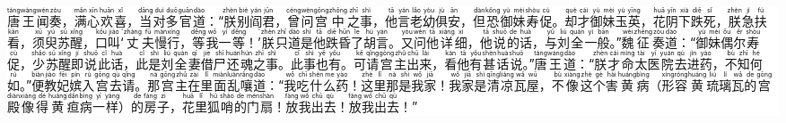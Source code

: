 <ruby>唐<rt>táng</rt></ruby><ruby>王<rt>wáng</rt></ruby><ruby>闻<rt>wén</rt></ruby><ruby>奏<rt>zòu</rt></ruby>，<ruby>满<rt>mǎn</rt></ruby><ruby>心<rt>xīn</rt></ruby><ruby>欢<rt>huān</rt></ruby><ruby>喜<rt>xǐ</rt></ruby>，<ruby>当<rt>dāng</rt></ruby><ruby>对<rt>duì</rt></ruby><ruby>多<rt>duō</rt></ruby><ruby>官<rt>guān</rt></ruby><ruby>道<rt>dào</rt></ruby>：“<ruby>朕<rt>zhèn</rt></ruby><ruby>别<rt>bié</rt></ruby><ruby>阎<rt>yán</rt></ruby><ruby>君<rt>jūn</rt></ruby>，<ruby>曾<rt>céng</rt></ruby><ruby>问<rt>wèn</rt></ruby><ruby>宫<rt>gōng</rt></ruby><ruby>中<rt>zhōng</rt></ruby><ruby>之<rt>zhī</rt></ruby><ruby>事<rt>shì</rt></ruby>，<ruby>他<rt>tā</rt></ruby><ruby>言<rt>yán</rt></ruby><ruby>老<rt>lǎo</rt></ruby><ruby>幼<rt>yòu</rt></ruby><ruby>俱<rt>jù</rt></ruby><ruby>安<rt>ān</rt></ruby>，<ruby>但<rt>dàn</rt></ruby><ruby>恐<rt>kǒng</rt></ruby><ruby>御<rt>yù</rt></ruby><ruby>妹<rt>mèi</rt></ruby><ruby>寿<rt>shòu</rt></ruby><ruby>促<rt>cù</rt></ruby>。<ruby>却<rt>què</rt></ruby><ruby>才<rt>cái</rt></ruby><ruby>御<rt>yù</rt></ruby><ruby>妹<rt>mèi</rt></ruby><ruby>玉<rt>yù</rt></ruby><ruby>英<rt>yīng</rt></ruby>，<ruby>花<rt>huā</rt></ruby><ruby>阴<rt>yīn</rt></ruby><ruby>下<rt>xià</rt></ruby><ruby>跌<rt>diē</rt></ruby><ruby>死<rt>sǐ</rt></ruby>，<ruby>朕<rt>zhèn</rt></ruby><ruby>急<rt>jí</rt></ruby><ruby>扶<rt>fú</rt></ruby><ruby>看<rt>kàn</rt></ruby>，<ruby>须<rt>xū</rt></ruby><ruby>臾<rt>yú</rt></ruby><ruby>苏<rt>sū</rt></ruby><ruby>醒<rt>xǐng</rt></ruby>，<ruby>口<rt>kǒu</rt></ruby><ruby>叫<rt>jiào</rt></ruby><ruby>‘<rt>‘</rt></ruby><ruby>丈<rt>zhàng</rt></ruby><ruby>夫<rt>fū</rt></ruby><ruby>慢<rt>màn</rt></ruby><ruby>行<rt>xíng</rt></ruby>，<ruby>等<rt>děng</rt></ruby><ruby>我<rt>wǒ</rt></ruby><ruby>一<rt>yī</rt></ruby><ruby>等<rt>děng</rt></ruby>！<ruby>’<rt>’</rt></ruby><ruby>朕<rt>zhèn</rt></ruby><ruby>只<rt>zhǐ</rt></ruby><ruby>道<rt>dào</rt></ruby><ruby>是<rt>shì</rt></ruby><ruby>他<rt>tā</rt></ruby><ruby>跌<rt>diē</rt></ruby><ruby>昏<rt>hūn</rt></ruby><ruby>了<rt>le</rt></ruby><ruby>胡<rt>hú</rt></ruby><ruby>言<rt>yán</rt></ruby>。<ruby>又<rt>yòu</rt></ruby><ruby>问<rt>wèn</rt></ruby><ruby>他<rt>tā</rt></ruby><ruby>详<rt>xiáng</rt></ruby><ruby>细<rt>xì</rt></ruby>，<ruby>他<rt>tā</rt></ruby><ruby>说<rt>shuō</rt></ruby><ruby>的<rt>de</rt></ruby><ruby>话<rt>huà</rt></ruby>，<ruby>与<rt>yǔ</rt></ruby><ruby>刘<rt>liú</rt></ruby><ruby>全<rt>quán</rt></ruby><ruby>一<rt>yì</rt></ruby><ruby>般<rt>bān</rt></ruby>。”<ruby>魏<rt>wèi</rt></ruby><ruby>征<rt>zhēng</rt></ruby><ruby>奏<rt>zòu</rt></ruby><ruby>道<rt>dào</rt></ruby>：“<ruby>御<rt>yù</rt></ruby><ruby>妹<rt>mèi</rt></ruby><ruby>偶<rt>ǒu</rt></ruby><ruby>尔<rt>ěr</rt></ruby><ruby>寿<rt>shòu</rt></ruby><ruby>促<rt>cù</rt></ruby>，<ruby>少<rt>shǎo</rt></ruby><ruby>苏<rt>sū</rt></ruby><ruby>醒<rt>xǐng</rt></ruby><ruby>即<rt>jí</rt></ruby><ruby>说<rt>shuō</rt></ruby><ruby>此<rt>cǐ</rt></ruby><ruby>话<rt>huà</rt></ruby>，<ruby>此<rt>cǐ</rt></ruby><ruby>是<rt>shì</rt></ruby><ruby>刘<rt>liú</rt></ruby><ruby>全<rt>quán</rt></ruby><ruby>妻<rt>qī</rt></ruby><ruby>借<rt>jiè</rt></ruby><ruby>尸<rt>shī</rt></ruby><ruby>还<rt>huán</rt></ruby><ruby>魂<rt>hún</rt></ruby><ruby>之<rt>zhī</rt></ruby><ruby>事<rt>shì</rt></ruby>。<ruby>此<rt>cǐ</rt></ruby><ruby>事<rt>shì</rt></ruby><ruby>也<rt>yě</rt></ruby><ruby>有<rt>yǒu</rt></ruby>。<ruby>可<rt>kě</rt></ruby><ruby>请<rt>qǐng</rt></ruby><ruby>宫<rt>gōng</rt></ruby><ruby>主<rt>zhǔ</rt></ruby><ruby>出<rt>chū</rt></ruby><ruby>来<rt>lái</rt></ruby>，<ruby>看<rt>kàn</rt></ruby><ruby>他<rt>tā</rt></ruby><ruby>有<rt>yǒu</rt></ruby><ruby>甚<rt>shèn</rt></ruby><ruby>话<rt>huà</rt></ruby><ruby>说<rt>shuō</rt></ruby>。”<ruby>唐<rt>táng</rt></ruby><ruby>王<rt>wáng</rt></ruby><ruby>道<rt>dào</rt></ruby>：“<ruby>朕<rt>zhèn</rt></ruby><ruby>才<rt>cái</rt></ruby><ruby>命<rt>mìng</rt></ruby><ruby>太<rt>tài</rt></ruby><ruby>医<rt>yī</rt></ruby><ruby>院<rt>yuàn</rt></ruby><ruby>去<rt>qù</rt></ruby><ruby>进<rt>jìn</rt></ruby><ruby>药<rt>yào</rt></ruby>，<ruby>不<rt>bù</rt></ruby><ruby>知<rt>zhī</rt></ruby><ruby>何<rt>hé</rt></ruby><ruby>如<rt>rú</rt></ruby>。”<ruby>便<rt>biàn</rt></ruby><ruby>教<rt>jiào</rt></ruby><ruby>妃<rt>fēi</rt></ruby><ruby>嫔<rt>pín</rt></ruby><ruby>入<rt>rù</rt></ruby><ruby>宫<rt>gōng</rt></ruby><ruby>去<rt>qù</rt></ruby><ruby>请<rt>qǐng</rt></ruby>。<ruby>那<rt>nà</rt></ruby><ruby>宫<rt>gōng</rt></ruby><ruby>主<rt>zhǔ</rt></ruby><ruby>在<rt>zài</rt></ruby><ruby>里<rt>lǐ</rt></ruby><ruby>面<rt>miàn</rt></ruby><ruby>乱<rt>luàn</rt></ruby><ruby>嚷<rt>rǎng</rt></ruby><ruby>道<rt>dào</rt></ruby>：“<ruby>我<rt>wǒ</rt></ruby><ruby>吃<rt>chī</rt></ruby><ruby>什<rt>shén</rt></ruby><ruby>么<rt>me</rt></ruby><ruby>药<rt>yào</rt></ruby>！<ruby>这<rt>zhè</rt></ruby><ruby>里<rt>lǐ</rt></ruby><ruby>那<rt>nà</rt></ruby><ruby>是<rt>shì</rt></ruby><ruby>我<rt>wǒ</rt></ruby><ruby>家<rt>jiā</rt></ruby>！<ruby>我<rt>wǒ</rt></ruby><ruby>家<rt>jiā</rt></ruby><ruby>是<rt>shì</rt></ruby><ruby>清<rt>qīng</rt></ruby><ruby>凉<rt>liáng</rt></ruby><ruby>瓦<rt>wǎ</rt></ruby><ruby>屋<rt>wū</rt></ruby>，<ruby>不<rt>bù</rt></ruby><ruby>像<rt>xiàng</rt></ruby><ruby>这<rt>zhè</rt></ruby><ruby>个<rt>gè</rt></ruby><ruby>害<rt>hài</rt></ruby><ruby>黄<rt>huáng</rt></ruby><ruby>病<rt>bìng</rt></ruby>（<ruby>形<rt>xíng</rt></ruby><ruby>容<rt>róng</rt></ruby><ruby>黄<rt>huáng</rt></ruby><ruby>琉<rt>liú</rt></ruby><ruby>璃<rt>lí</rt></ruby><ruby>瓦<rt>wǎ</rt></ruby><ruby>的<rt>de</rt></ruby><ruby>宫<rt>gōng</rt></ruby><ruby>殿<rt>diàn</rt></ruby><ruby>像<rt>xiàng</rt></ruby><ruby>得<rt>dé</rt></ruby><ruby>黄<rt>huáng</rt></ruby><ruby>疸<rt>dǎn</rt></ruby><ruby>病<rt>bìng</rt></ruby><ruby>一<rt>yī</rt></ruby><ruby>样<rt>yàng</rt></ruby>）<ruby>的<rt>de</rt></ruby><ruby>房<rt>fáng</rt></ruby><ruby>子<rt>zi</rt></ruby>，<ruby>花<rt>huā</rt></ruby><ruby>里<rt>lǐ</rt></ruby><ruby>狐<rt>hú</rt></ruby><ruby>哨<rt>shào</rt></ruby><ruby>的<rt>de</rt></ruby><ruby>门<rt>mén</rt></ruby><ruby>扇<rt>shàn</rt></ruby>！<ruby>放<rt>fàng</rt></ruby><ruby>我<rt>wǒ</rt></ruby><ruby>出<rt>chū</rt></ruby><ruby>去<rt>qù</rt></ruby>！<ruby>放<rt>fàng</rt></ruby><ruby>我<rt>wǒ</rt></ruby><ruby>出<rt>chū</rt></ruby><ruby>去<rt>qù</rt></ruby>！”
